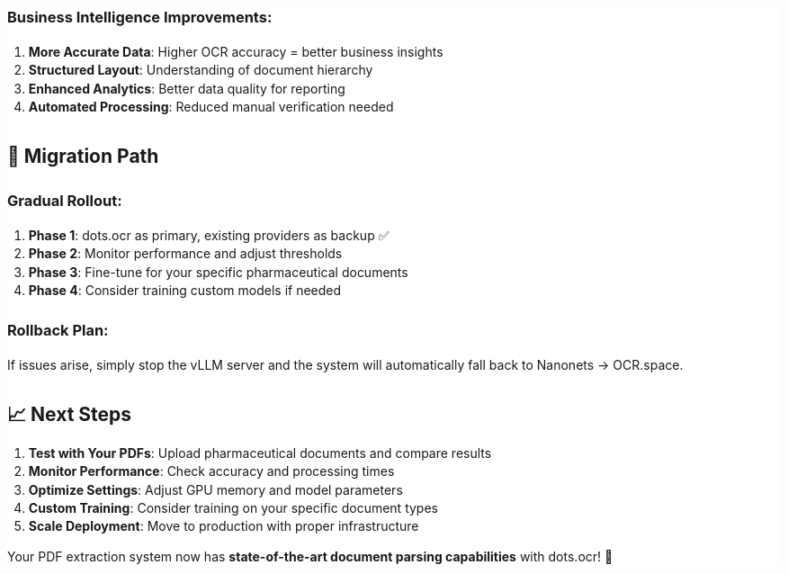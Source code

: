 ### **Business Intelligence Improvements:**

1. **More Accurate Data**: Higher OCR accuracy = better business insights
2. **Structured Layout**: Understanding of document hierarchy
3. **Enhanced Analytics**: Better data quality for reporting
4. **Automated Processing**: Reduced manual verification needed

## 🔄 Migration Path

### **Gradual Rollout:**
1. **Phase 1**: dots.ocr as primary, existing providers as backup ✅
2. **Phase 2**: Monitor performance and adjust thresholds
3. **Phase 3**: Fine-tune for your specific pharmaceutical documents
4. **Phase 4**: Consider training custom models if needed

### **Rollback Plan:**
If issues arise, simply stop the vLLM server and the system will automatically fall back to Nanonets → OCR.space.

## 📈 Next Steps

1. **Test with Your PDFs**: Upload pharmaceutical documents and compare results
2. **Monitor Performance**: Check accuracy and processing times
3. **Optimize Settings**: Adjust GPU memory and model parameters
4. **Custom Training**: Consider training on your specific document types
5. **Scale Deployment**: Move to production with proper infrastructure

Your PDF extraction system now has **state-of-the-art document parsing capabilities** with dots.ocr! 🚀